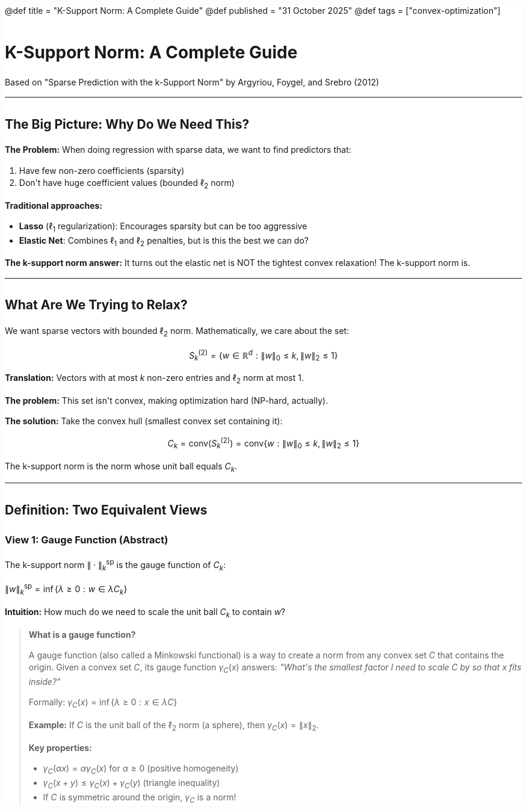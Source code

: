 @def title = "K-Support Norm: A Complete Guide"
@def published = "31 October 2025"
@def tags = ["convex-optimization"]

# K-Support Norm: A Complete Guide

Based on "Sparse Prediction with the k-Support Norm" by Argyriou, Foygel, and Srebro (2012)

---

## The Big Picture: Why Do We Need This?

**The Problem:** When doing regression with sparse data, we want to find predictors that:
1. Have few non-zero coefficients (sparsity)
2. Don't have huge coefficient values (bounded $\ell_2$ norm)

**Traditional approaches:**
- **Lasso** ($\ell_1$ regularization): Encourages sparsity but can be too aggressive
- **Elastic Net**: Combines $\ell_1$ and $\ell_2$ penalties, but is this the best we can do?

**The k-support norm answer:** It turns out the elastic net is NOT the tightest convex relaxation! The k-support norm is.

---

## What Are We Trying to Relax?

We want sparse vectors with bounded $\ell_2$ norm. Mathematically, we care about the set:

$$S_k^{(2)} = \{w \in \mathbb{R}^d : \|w\|_0 \leq k, \|w\|_2 \leq 1\}$$

**Translation:** Vectors with at most $k$ non-zero entries and $\ell_2$ norm at most 1.

**The problem:** This set isn't convex, making optimization hard (NP-hard, actually).

**The solution:** Take the convex hull (smallest convex set containing it):

$$C_k = \text{conv}(S_k^{(2)}) = \text{conv}\{w : \|w\|_0 \leq k, \|w\|_2 \leq 1\}$$

The k-support norm is the norm whose unit ball equals $C_k$.

---

## Definition: Two Equivalent Views

### View 1: Gauge Function (Abstract)

The k-support norm $\|\cdot\|_k^{\text{sp}}$ is the gauge function of $C_k$:

$\|w\|_k^{\text{sp}} = \inf\{\lambda \geq 0 : w \in \lambda C_k\}$

**Intuition:** How much do we need to scale the unit ball $C_k$ to contain $w$?

> **What is a gauge function?**
> 
> A gauge function (also called a Minkowski functional) is a way to create a norm from any convex set $C$ that contains the origin. Given a convex set $C$, its gauge function $\gamma_C(x)$ answers: *"What's the smallest factor I need to scale $C$ by so that $x$ fits inside?"*
> 
> Formally: $\gamma_C(x) = \inf\{\lambda \geq 0 : x \in \lambda C\}$
> 
> **Example:** If $C$ is the unit ball of the $\ell_2$ norm (a sphere), then $\gamma_C(x) = \|x\|_2$.
> 
> **Key properties:**
> - $\gamma_C(\alpha x) = \alpha \gamma_C(x)$ for $\alpha \geq 0$ (positive homogeneity)
> - $\gamma_C(x + y) \leq \gamma_C(x) + \gamma_C(y)$ (triangle inequality)
> - If $C$ is symmetric around the origin, $\gamma_C$ is a norm!